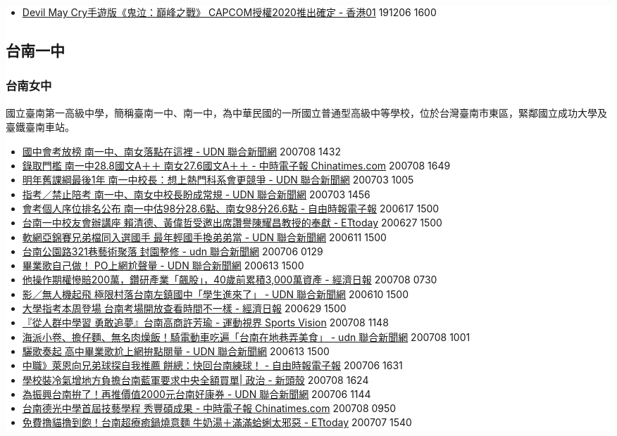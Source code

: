 - [Devil May Cry手遊版《鬼泣：巔峰之戰》 CAPCOM授權2020推出確定 - 香港01](https://www.hk01.com/%E9%81%8A%E6%88%B2%E5%8B%95%E6%BC%AB/406591/devil-may-cry%E6%89%8B%E9%81%8A%E7%89%88-%E9%AC%BC%E6%B3%A3-%E5%B7%94%E5%B3%B0%E4%B9%8B%E6%88%B0-capcom%E6%8E%88%E6%AC%8A2020%E6%8E%A8%E5%87%BA%E7%A2%BA%E5%AE%9A "Devil May Cry手遊版《鬼泣：巔峰之戰》 CAPCOM授權2020推出確定 - 香港01") 191206 1600

## 台南一中

### 台南女中

國立臺南第一高級中學，簡稱臺南一中、南一中，為中華民國的一所國立普通型高級中等學校，位於台灣臺南市東區，緊鄰國立成功大學及臺鐵臺南車站。


- [國中會考放榜 南一中、南女落點在這裡 - UDN 聯合新聞網](https://udn.com/news/story/6898/4686876 "國中會考放榜 南一中、南女落點在這裡 - UDN 聯合新聞網") 200708 1432
- [錄取門檻 南一中28.8國文A＋＋ 南女27.6國文A＋＋ - 中時電子報 Chinatimes.com](https://www.chinatimes.com/realtimenews/20200708003910-260405 "錄取門檻 南一中28.8國文A＋＋ 南女27.6國文A＋＋ - 中時電子報 Chinatimes.com") 200708 1649
- [明年舊課綱最後1年 南一中校長：想上熱門科系會更競爭 - UDN 聯合新聞網](https://udn.com/news/story/121427/4675776 "明年舊課綱最後1年 南一中校長：想上熱門科系會更競爭 - UDN 聯合新聞網") 200703 1005
- [指考／禁止陪考 南一中、南女中校長盼成常規 - UDN 聯合新聞網](https://udn.com/news/story/121427/4676447 "指考／禁止陪考 南一中、南女中校長盼成常規 - UDN 聯合新聞網") 200703 1456
- [會考個人序位排名公布 南一中估98分28.6點、南女98分26.6點 - 自由時報電子報](https://news.ltn.com.tw/news/life/breakingnews/3200776 "會考個人序位排名公布 南一中估98分28.6點、南女98分26.6點 - 自由時報電子報") 200617 1500
- [台南一中校友會辦講座 賴清德、黃偉哲受邀出席讚譽陳耀昌教授的奉獻 - ETtoday](https://www.ettoday.net/news/20200627/1747529.htm "台南一中校友會辦講座 賴清德、黃偉哲受邀出席讚譽陳耀昌教授的奉獻 - ETtoday") 200627 1500
- [軟網亞錦賽兄弟檔同入選國手 最年輕國手換弟弟當 - UDN 聯合新聞網](https://udn.com/news/story/12998/4629537 "軟網亞錦賽兄弟檔同入選國手 最年輕國手換弟弟當 - UDN 聯合新聞網") 200611 1500
- [台南公園路321巷藝術聚落 封園整修 - udn 聯合新聞網](https://udn.com/news/story/7326/4680884?from=udn-relatednews_ch2 "台南公園路321巷藝術聚落 封園整修 - udn 聯合新聞網") 200706 0129
- [畢業歌自己做！ PO上網尬聲量 - UDN 聯合新聞網](https://udn.com/news/story/6898/4634023 "畢業歌自己做！ PO上網尬聲量 - UDN 聯合新聞網") 200613 1500
- [他操作期權慘賠200萬，鑽研產業「飆股」，40歲前累積3,000萬資產 - 經濟日報](https://money.udn.com/money/story/12040/4663419 "他操作期權慘賠200萬，鑽研產業「飆股」，40歲前累積3,000萬資產 - 經濟日報") 200708 0730
- [影／無人機起飛 極限村落台南左鎮國中「學生進來了」 - UDN 聯合新聞網](https://udn.com/news/story/6898/4626277 "影／無人機起飛 極限村落台南左鎮國中「學生進來了」 - UDN 聯合新聞網") 200610 1500
- [大學指考本周登場 台南考場開放查看時間不一樣 - 經濟日報](https://money.udn.com/money/story/5648/4666763 "大學指考本周登場 台南考場開放查看時間不一樣 - 經濟日報") 200629 1500
- [『從人群中學習 勇敢追夢』台南高商許芳瑜 - 運動視界 Sports Vision](https://www.sportsv.net/articles/75437 "『從人群中學習 勇敢追夢』台南高商許芳瑜 - 運動視界 Sports Vision") 200708 1148
- [海派小卷、擔仔麵、無名肉燥飯！騎電動車吃遍「台南在地巷弄美食」 - udn 聯合新聞網](https://udn.com/news/story/7208/4671550 "海派小卷、擔仔麵、無名肉燥飯！騎電動車吃遍「台南在地巷弄美食」 - udn 聯合新聞網") 200708 1001
- [驪歌奏起 高中畢業歌尬上網拚點閱量 - UDN 聯合新聞網](https://udn.com/news/story/6898/4633103 "驪歌奏起 高中畢業歌尬上網拚點閱量 - UDN 聯合新聞網") 200613 1500
- [中職》萊恩向兄弟球探自我推薦 餅總：快回台南練球！ - 自由時報電子報](https://sports.ltn.com.tw/news/breakingnews/3219629 "中職》萊恩向兄弟球探自我推薦 餅總：快回台南練球！ - 自由時報電子報") 200706 1631
- [學校裝冷氣增地方負擔台南藍軍要求中央全額買單| 政治 - 新頭殼](https://newtalk.tw/news/view/2020-07-08/432796 "學校裝冷氣增地方負擔台南藍軍要求中央全額買單| 政治 - 新頭殼") 200708 1624
- [為振興台南拚了！再推價值2000元台南好康券 - UDN 聯合新聞網](https://udn.com/news/story/7326/4681578 "為振興台南拚了！再推價值2000元台南好康券 - UDN 聯合新聞網") 200706 1144
- [台南德光中學首屆技藝學程 秀豐碩成果 - 中時電子報 Chinatimes.com](https://www.chinatimes.com/realtimenews/20200708001444-260421 "台南德光中學首屆技藝學程 秀豐碩成果 - 中時電子報 Chinatimes.com") 200708 0950
- [免費撸貓撸到飽！台南超療癒鍋燒意麵 牛奶湯＋滿滿蛤蜊太邪惡 - ETtoday](https://travel.ettoday.net/article/1754688.htm "免費撸貓撸到飽！台南超療癒鍋燒意麵 牛奶湯＋滿滿蛤蜊太邪惡 - ETtoday") 200707 1540
